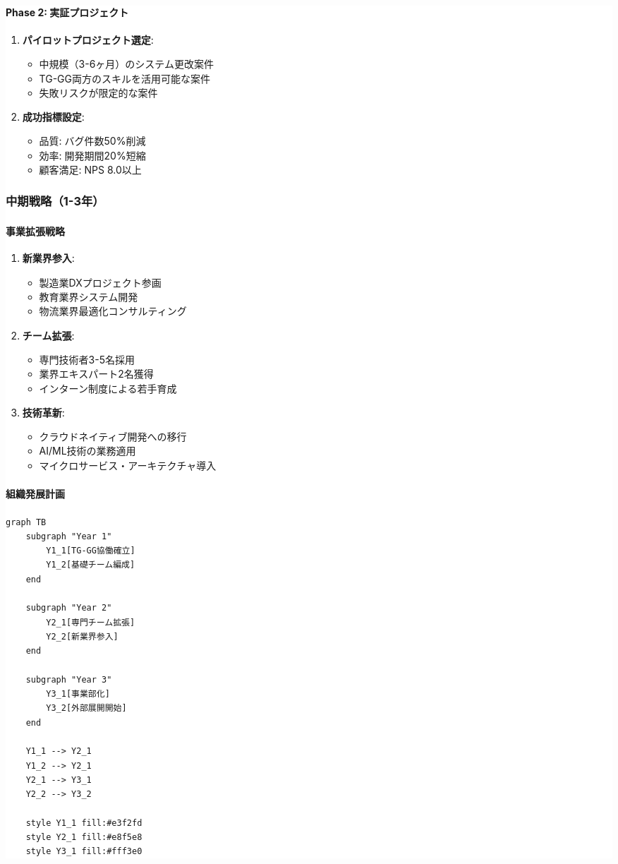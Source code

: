 #### Phase 2: 実証プロジェクト
1. **パイロットプロジェクト選定**:
   - 中規模（3-6ヶ月）のシステム更改案件
   - TG-GG両方のスキルを活用可能な案件
   - 失敗リスクが限定的な案件

2. **成功指標設定**:
   - 品質: バグ件数50%削減
   - 効率: 開発期間20%短縮
   - 顧客満足: NPS 8.0以上

### 中期戦略（1-3年）

#### 事業拡張戦略
1. **新業界参入**:
   - 製造業DXプロジェクト参画
   - 教育業界システム開発
   - 物流業界最適化コンサルティング

2. **チーム拡張**:
   - 専門技術者3-5名採用
   - 業界エキスパート2名獲得
   - インターン制度による若手育成

3. **技術革新**:
   - クラウドネイティブ開発への移行
   - AI/ML技術の業務適用
   - マイクロサービス・アーキテクチャ導入

#### 組織発展計画
```mermaid
graph TB
    subgraph "Year 1"
        Y1_1[TG-GG協働確立]
        Y1_2[基礎チーム編成]
    end

    subgraph "Year 2"
        Y2_1[専門チーム拡張]
        Y2_2[新業界参入]
    end

    subgraph "Year 3"
        Y3_1[事業部化]
        Y3_2[外部展開開始]
    end

    Y1_1 --> Y2_1
    Y1_2 --> Y2_1
    Y2_1 --> Y3_1
    Y2_2 --> Y3_2

    style Y1_1 fill:#e3f2fd
    style Y2_1 fill:#e8f5e8
    style Y3_1 fill:#fff3e0
```
